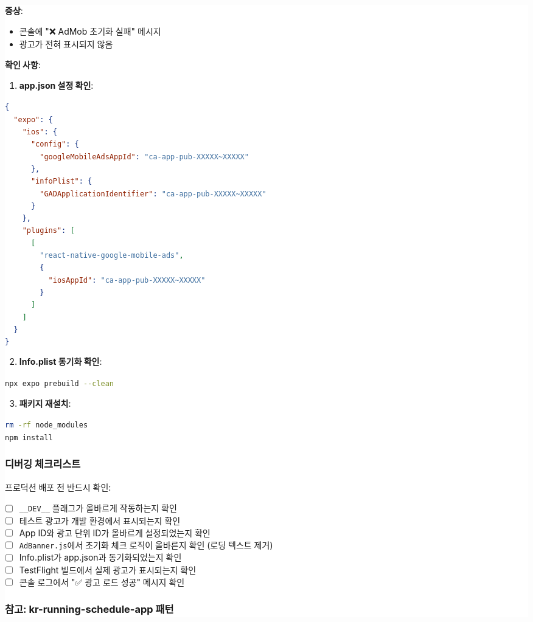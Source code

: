 **증상**:
- 콘솔에 "❌ AdMob 초기화 실패" 메시지
- 광고가 전혀 표시되지 않음

**확인 사항**:
1. **app.json 설정 확인**:
```json
{
  "expo": {
    "ios": {
      "config": {
        "googleMobileAdsAppId": "ca-app-pub-XXXXX~XXXXX"
      },
      "infoPlist": {
        "GADApplicationIdentifier": "ca-app-pub-XXXXX~XXXXX"
      }
    },
    "plugins": [
      [
        "react-native-google-mobile-ads",
        {
          "iosAppId": "ca-app-pub-XXXXX~XXXXX"
        }
      ]
    ]
  }
}
```

2. **Info.plist 동기화 확인**:
```bash
npx expo prebuild --clean
```

3. **패키지 재설치**:
```bash
rm -rf node_modules
npm install
```

### 디버깅 체크리스트

프로덕션 배포 전 반드시 확인:

- [ ] `__DEV__` 플래그가 올바르게 작동하는지 확인
- [ ] 테스트 광고가 개발 환경에서 표시되는지 확인
- [ ] App ID와 광고 단위 ID가 올바르게 설정되었는지 확인
- [ ] `AdBanner.js`에서 초기화 체크 로직이 올바른지 확인 (로딩 텍스트 제거)
- [ ] Info.plist가 app.json과 동기화되었는지 확인
- [ ] TestFlight 빌드에서 실제 광고가 표시되는지 확인
- [ ] 콘솔 로그에서 "✅ 광고 로드 성공" 메시지 확인

### 참고: kr-running-schedule-app 패턴

